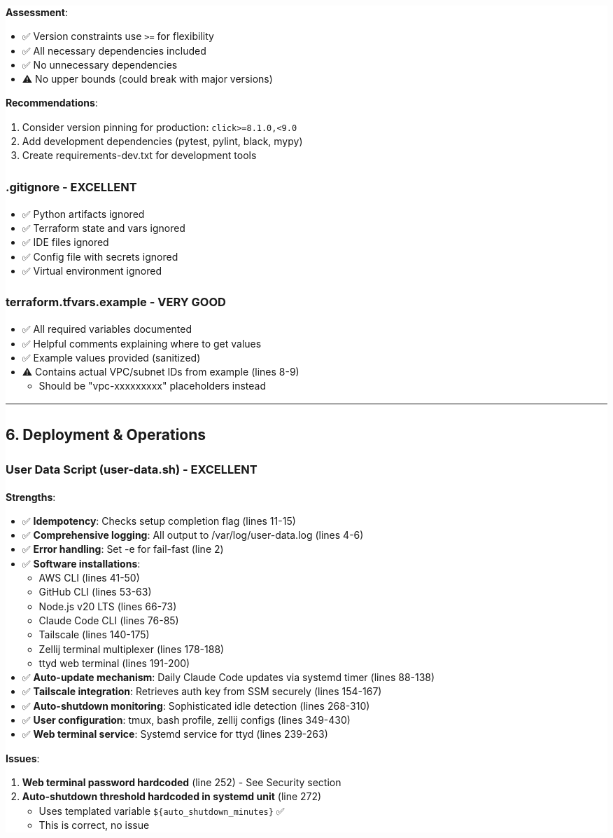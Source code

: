 **Assessment**:
- ✅ Version constraints use `>=` for flexibility
- ✅ All necessary dependencies included
- ✅ No unnecessary dependencies
- ⚠️ No upper bounds (could break with major versions)

**Recommendations**:
1. Consider version pinning for production: `click>=8.1.0,<9.0`
2. Add development dependencies (pytest, pylint, black, mypy)
3. Create requirements-dev.txt for development tools

### .gitignore - EXCELLENT

- ✅ Python artifacts ignored
- ✅ Terraform state and vars ignored
- ✅ IDE files ignored
- ✅ Config file with secrets ignored
- ✅ Virtual environment ignored

### terraform.tfvars.example - VERY GOOD

- ✅ All required variables documented
- ✅ Helpful comments explaining where to get values
- ✅ Example values provided (sanitized)
- ⚠️ Contains actual VPC/subnet IDs from example (lines 8-9)
  - Should be "vpc-xxxxxxxxx" placeholders instead

---

## 6. Deployment & Operations

### User Data Script (user-data.sh) - EXCELLENT

**Strengths**:
- ✅ **Idempotency**: Checks setup completion flag (lines 11-15)
- ✅ **Comprehensive logging**: All output to /var/log/user-data.log (lines 4-6)
- ✅ **Error handling**: Set -e for fail-fast (line 2)
- ✅ **Software installations**:
  - AWS CLI (lines 41-50)
  - GitHub CLI (lines 53-63)
  - Node.js v20 LTS (lines 66-73)
  - Claude Code CLI (lines 76-85)
  - Tailscale (lines 140-175)
  - Zellij terminal multiplexer (lines 178-188)
  - ttyd web terminal (lines 191-200)
- ✅ **Auto-update mechanism**: Daily Claude Code updates via systemd timer (lines 88-138)
- ✅ **Tailscale integration**: Retrieves auth key from SSM securely (lines 154-167)
- ✅ **Auto-shutdown monitoring**: Sophisticated idle detection (lines 268-310)
- ✅ **User configuration**: tmux, bash profile, zellij configs (lines 349-430)
- ✅ **Web terminal service**: Systemd service for ttyd (lines 239-263)

**Issues**:
1. **Web terminal password hardcoded** (line 252) - See Security section
2. **Auto-shutdown threshold hardcoded in systemd unit** (line 272)
   - Uses templated variable `${auto_shutdown_minutes}` ✅
   - This is correct, no issue
